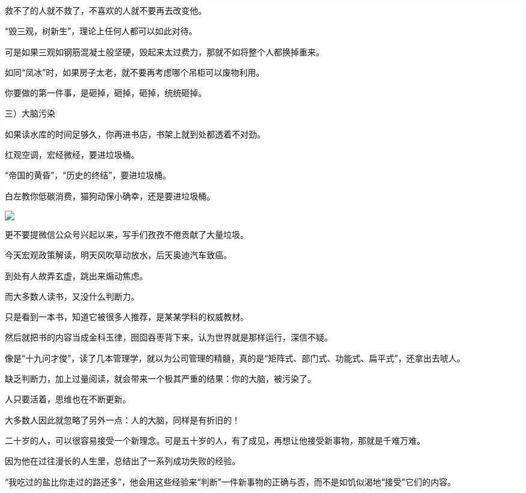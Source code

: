 

救不了的人就不救了，不喜欢的人就不要再去改变他。

“毁三观，树新生”，理论上任何人都可以如此对待。

可是如果三观如钢筋混凝土般坚硬，毁起来太过费力，那就不如将整个人都换掉重来。



如同“凤冰”时，如果房子太老，就不要再考虑哪个吊柜可以废物利用。

你要做的第一件事，是砸掉，砸掉，砸掉，统统砸掉。







三）大脑污染



如果读水库的时间足够久，你再进书店，书架上就到处都透着不对劲。

红观空调，宏经微经，要进垃圾桶。

“帝国的黄昏”，“历史的终结”，要进垃圾桶。

白左教你低碳消费，猫狗动保小确幸，还是要进垃圾桶。

<img width="578" height="auto" class="gallery-image" style="transform-origin: left top 0px;transition: opacity 0.5s ease-out 0s;display: block;box-sizing: border-box;opacity: 1;box-shadow: none;break-inside: avoid;outline-offset: inherit;width: 100%;height: auto;" data-ratio="0.6920415224913494" data-type="jpeg" data-w="578" src="https://mmbiz.qpic.cn/mmbiz_jpg/Ok4hZ0tV6r4HictER3OibtITlIamwfCNa2iaZhTSpCN86YVnN0QfRaHolx92Wg4kL2C8iaic4w4asN36XGgHialdsMFg/640?wx_fmt=jpeg" data-backw="578" data-backh="400" data-before-oversubscription-url="https://mmbiz.qpic.cn/mmbiz_jpg/Ok4hZ0tV6r4HictER3OibtITlIamwfCNa2iaZhTSpCN86YVnN0QfRaHolx92Wg4kL2C8iaic4w4asN36XGgHialdsMFg/640?wx_fmt=jpeg"/>

更不要提微信公众号兴起以来，写手们孜孜不倦贡献了大量垃圾。

今天宏观政策解读，明天风吹草动放水，后天奥迪汽车致癌。

到处有人故弄玄虚，跳出来煽动焦虑。



而大多数人读书，又没什么判断力。

只是看到一本书，知道它被很多人推荐，是某某学科的权威教材。

然后就把书的内容当成金科玉律，囫囵吞枣背下来，认为世界就是那样运行，深信不疑。



像是“十九问才俊”，读了几本管理学，就以为公司管理的精髓，真的是“矩阵式、部门式、功能式、扁平式”，还拿出去唬人。



缺乏判断力，加上过量阅读，就会带来一个极其严重的结果：你的大脑，被污染了。



人只要活着，思维也在不断更新。

大多数人因此就忽略了另外一点：人的大脑，同样是有折旧的！



二十岁的人，可以很容易接受一个新理念。可是五十岁的人，有了成见，再想让他接受新事物，那就是千难万难。

因为他在过往漫长的人生里，总结出了一系列成功失败的经验。

“我吃过的盐比你走过的路还多”，他会用这些经验来“判断”一件新事物的正确与否，而不是如饥似渴地“接受”它们的内容。


